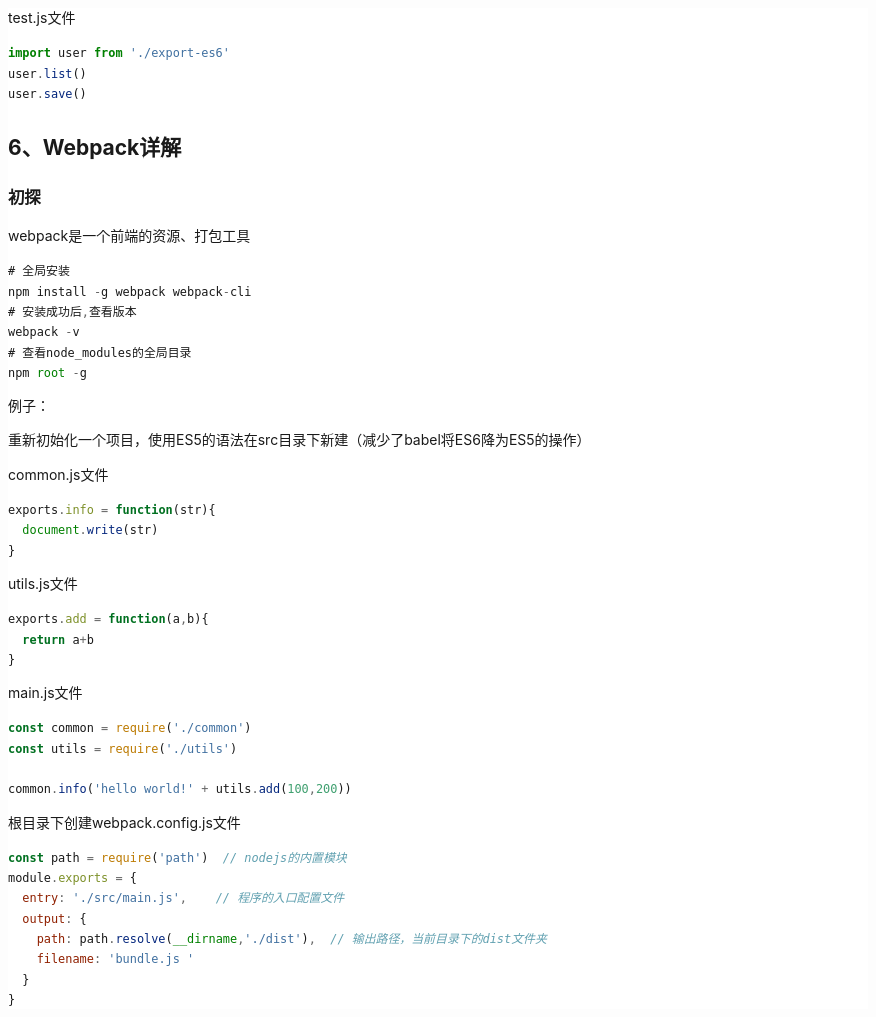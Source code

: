 test.js文件

```js
import user from './export-es6'
user.list()
user.save()
```



## 6、Webpack详解

### 初探

webpack是一个前端的资源、打包工具

```javascript
# 全局安装
npm install -g webpack webpack-cli
# 安装成功后,查看版本
webpack -v
# 查看node_modules的全局目录
npm root -g
```

例子：

重新初始化一个项目，使用ES5的语法在src目录下新建（减少了babel将ES6降为ES5的操作）

common.js文件

```js
exports.info = function(str){
  document.write(str)
}
```

utils.js文件

```js
exports.add = function(a,b){
  return a+b 
}
```

main.js文件

```js
const common = require('./common')
const utils = require('./utils')

common.info('hello world!' + utils.add(100,200)) 
```

根目录下创建webpack.config.js文件

```js
const path = require('path')  // nodejs的内置模块
module.exports = {
  entry: './src/main.js',    // 程序的入口配置文件
  output: {
    path: path.resolve(__dirname,'./dist'),  // 输出路径，当前目录下的dist文件夹
    filename: 'bundle.js '
  }
}
```
